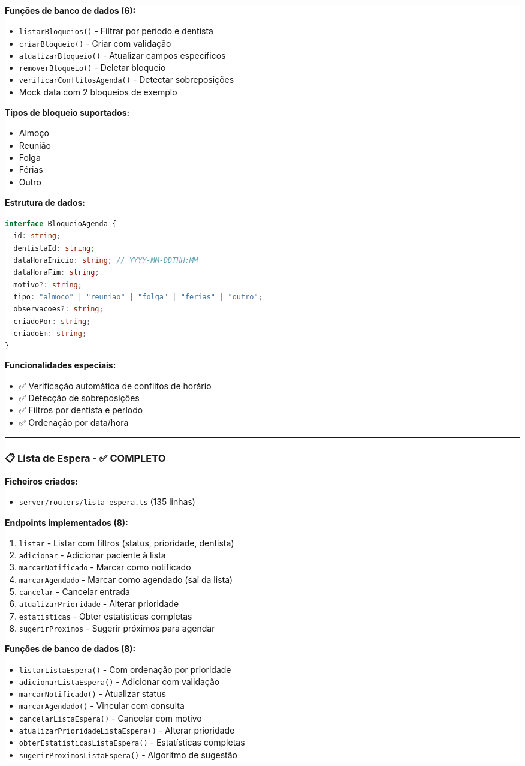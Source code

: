 **Funções de banco de dados (6):**
- `listarBloqueios()` - Filtrar por período e dentista
- `criarBloqueio()` - Criar com validação
- `atualizarBloqueio()` - Atualizar campos específicos
- `removerBloqueio()` - Deletar bloqueio
- `verificarConflitosAgenda()` - Detectar sobreposições
- Mock data com 2 bloqueios de exemplo

**Tipos de bloqueio suportados:**
- Almoço
- Reunião
- Folga
- Férias
- Outro

**Estrutura de dados:**
```typescript
interface BloqueioAgenda {
  id: string;
  dentistaId: string;
  dataHoraInicio: string; // YYYY-MM-DDTHH:MM
  dataHoraFim: string;
  motivo?: string;
  tipo: "almoco" | "reuniao" | "folga" | "ferias" | "outro";
  observacoes?: string;
  criadoPor: string;
  criadoEm: string;
}
```

**Funcionalidades especiais:**
- ✅ Verificação automática de conflitos de horário
- ✅ Detecção de sobreposições
- ✅ Filtros por dentista e período
- ✅ Ordenação por data/hora

---

### 📋 Lista de Espera - ✅ COMPLETO

**Ficheiros criados:**
- `server/routers/lista-espera.ts` (135 linhas)

**Endpoints implementados (8):**
1. `listar` - Listar com filtros (status, prioridade, dentista)
2. `adicionar` - Adicionar paciente à lista
3. `marcarNotificado` - Marcar como notificado
4. `marcarAgendado` - Marcar como agendado (sai da lista)
5. `cancelar` - Cancelar entrada
6. `atualizarPrioridade` - Alterar prioridade
7. `estatisticas` - Obter estatísticas completas
8. `sugerirProximos` - Sugerir próximos para agendar

**Funções de banco de dados (8):**
- `listarListaEspera()` - Com ordenação por prioridade
- `adicionarListaEspera()` - Adicionar com validação
- `marcarNotificado()` - Atualizar status
- `marcarAgendado()` - Vincular com consulta
- `cancelarListaEspera()` - Cancelar com motivo
- `atualizarPrioridadeListaEspera()` - Alterar prioridade
- `obterEstatisticasListaEspera()` - Estatísticas completas
- `sugerirProximosListaEspera()` - Algoritmo de sugestão
